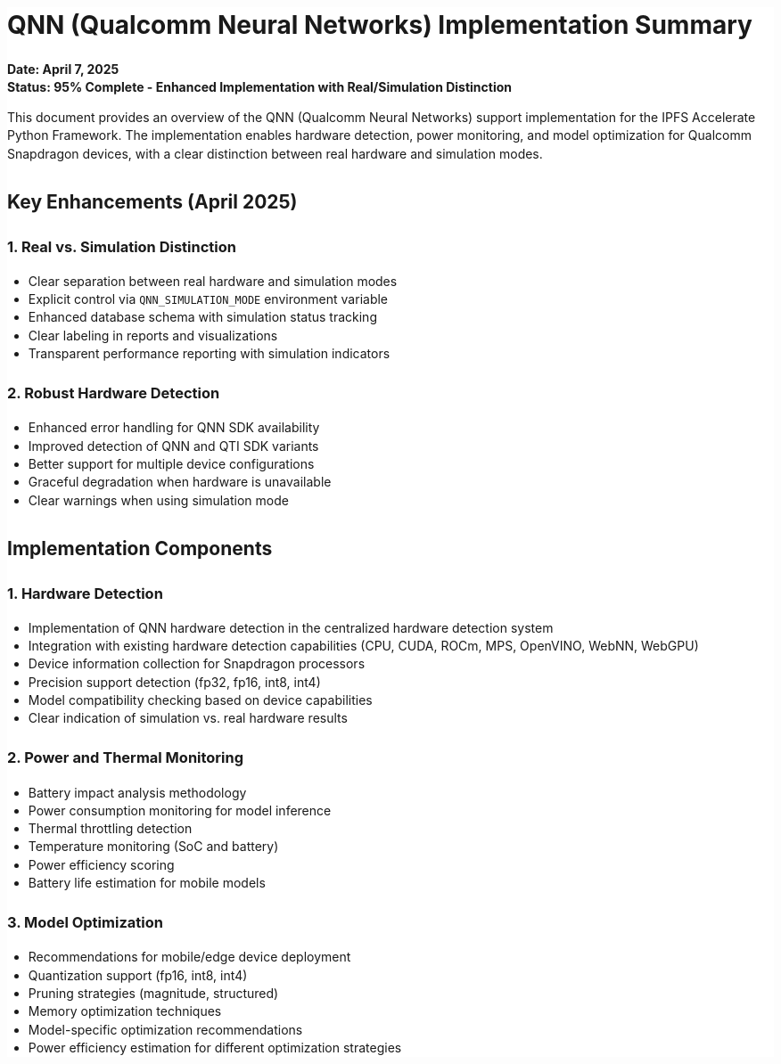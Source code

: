 # QNN (Qualcomm Neural Networks) Implementation Summary

**Date: April 7, 2025**  
**Status: 95% Complete - Enhanced Implementation with Real/Simulation Distinction**

This document provides an overview of the QNN (Qualcomm Neural Networks) support implementation for the IPFS Accelerate Python Framework. The implementation enables hardware detection, power monitoring, and model optimization for Qualcomm Snapdragon devices, with a clear distinction between real hardware and simulation modes.

## Key Enhancements (April 2025)

### 1. Real vs. Simulation Distinction
- Clear separation between real hardware and simulation modes
- Explicit control via `QNN_SIMULATION_MODE` environment variable
- Enhanced database schema with simulation status tracking
- Clear labeling in reports and visualizations
- Transparent performance reporting with simulation indicators

### 2. Robust Hardware Detection
- Enhanced error handling for QNN SDK availability
- Improved detection of QNN and QTI SDK variants
- Better support for multiple device configurations
- Graceful degradation when hardware is unavailable
- Clear warnings when using simulation mode

## Implementation Components

### 1. Hardware Detection
- Implementation of QNN hardware detection in the centralized hardware detection system
- Integration with existing hardware detection capabilities (CPU, CUDA, ROCm, MPS, OpenVINO, WebNN, WebGPU)
- Device information collection for Snapdragon processors
- Precision support detection (fp32, fp16, int8, int4)
- Model compatibility checking based on device capabilities
- Clear indication of simulation vs. real hardware results

### 2. Power and Thermal Monitoring
- Battery impact analysis methodology
- Power consumption monitoring for model inference
- Thermal throttling detection
- Temperature monitoring (SoC and battery)
- Power efficiency scoring
- Battery life estimation for mobile models

### 3. Model Optimization
- Recommendations for mobile/edge device deployment
- Quantization support (fp16, int8, int4)
- Pruning strategies (magnitude, structured)
- Memory optimization techniques
- Model-specific optimization recommendations
- Power efficiency estimation for different optimization strategies
